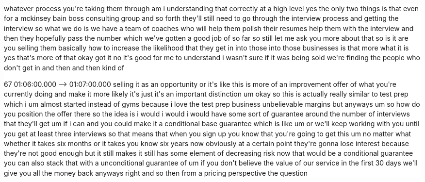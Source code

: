 whatever process you're taking them
through am i understanding that
correctly at a high level yes the only
two things is that even for a mckinsey
bain boss consulting group and so forth
they'll still need to go through the
interview process and getting the
interview so what we do is we have a
team of coaches who will help them
polish their resumes help them with the
interview and then they hopefully pass
the number which we've gotten a good job
of so far
so still let me ask you more about that
so is it are you selling them basically
how to increase the likelihood that they
get in into those into those businesses
is that more what it is yes that's more
of that okay got it no it's good for me
to understand i wasn't sure if it was
being sold
we're finding the people who don't get
in and then and then kind of

67
01:06:00.000 --> 01:07:00.000
selling it as an opportunity or it's
like this is more of an improvement
offer of what you're currently doing and
make it more likely it's just it's an
important distinction um okay so this is
actually really similar to test prep
which i um
almost started instead of gyms because i
love the test prep business unbelievable
margins but anyways um
so how do you position the offer there
so the idea is i would i would i would
have some sort of guarantee around the
number of interviews that they'll get
um if i can and you could make it a
conditional base guarantee which is like
um or we'll keep working with you until
you get at least three interviews so
that means that when you sign up you
know that you're going to get this um no
matter what whether it takes six months
or it takes you know six years now
obviously at a certain point they're
gonna lose interest because they're not
good enough but it still makes it still
has some element of decreasing risk now
that would be a conditional guarantee
you can also stack that with a
unconditional guarantee of um if you
don't believe the value of our service
in the first 30 days we'll give you all
the money back anyways right and so then
from a pricing perspective the question
